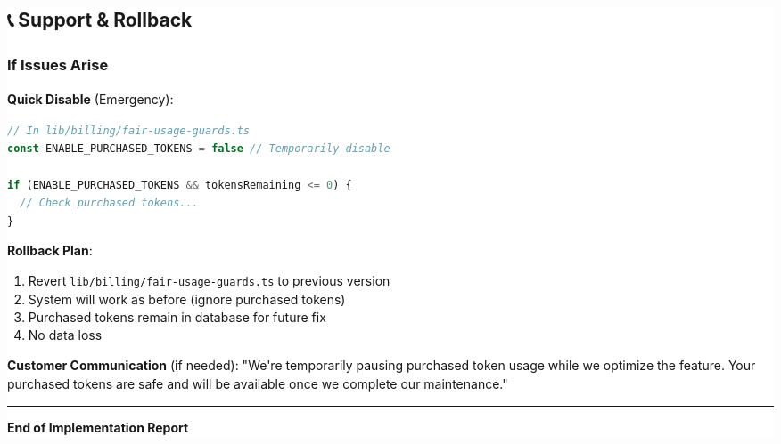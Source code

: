 
## 📞 Support & Rollback

### If Issues Arise

**Quick Disable** (Emergency):
```typescript
// In lib/billing/fair-usage-guards.ts
const ENABLE_PURCHASED_TOKENS = false // Temporarily disable

if (ENABLE_PURCHASED_TOKENS && tokensRemaining <= 0) {
  // Check purchased tokens...
}
```

**Rollback Plan**:
1. Revert `lib/billing/fair-usage-guards.ts` to previous version
2. System will work as before (ignore purchased tokens)
3. Purchased tokens remain in database for future fix
4. No data loss

**Customer Communication** (if needed):
"We're temporarily pausing purchased token usage while we optimize the feature. Your purchased tokens are safe and will be available once we complete our maintenance."

---

**End of Implementation Report**


